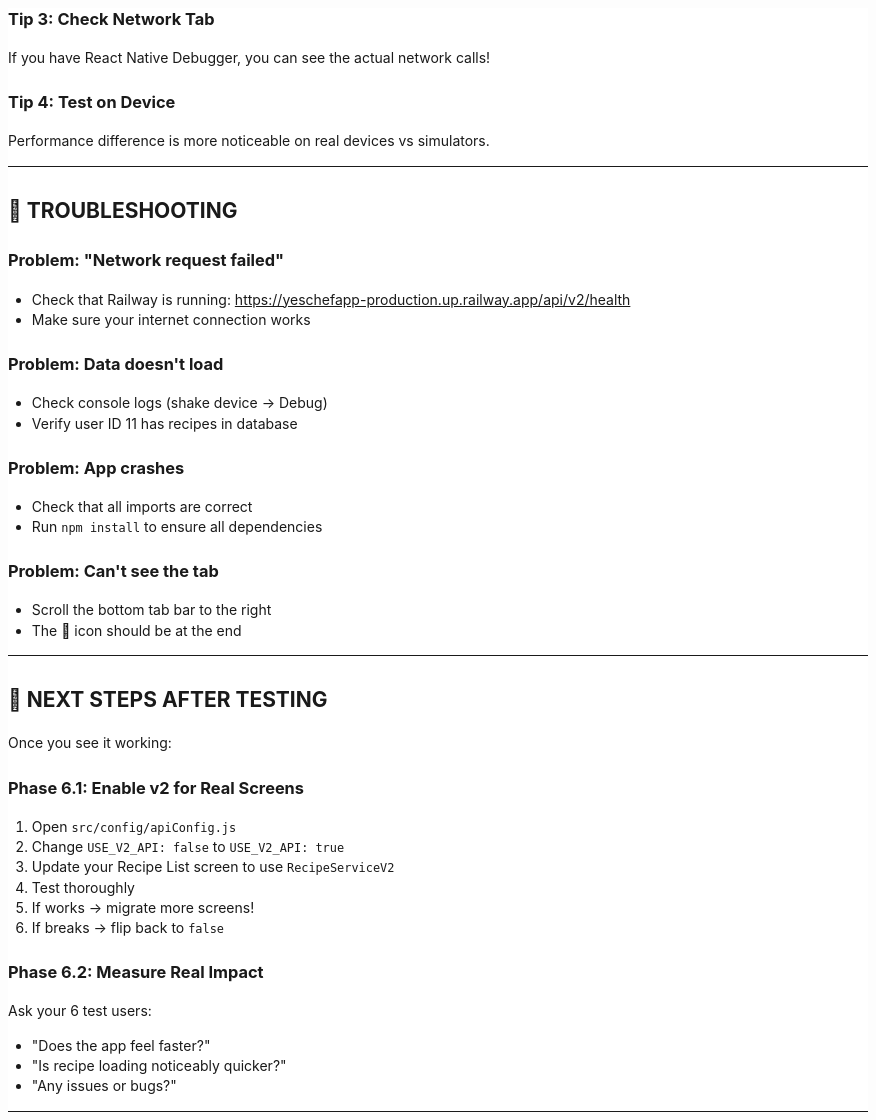 ### **Tip 3: Check Network Tab**
If you have React Native Debugger, you can see the actual network calls!

### **Tip 4: Test on Device**
Performance difference is more noticeable on real devices vs simulators.

---

## 🐛 TROUBLESHOOTING

### **Problem: "Network request failed"**
- Check that Railway is running: https://yeschefapp-production.up.railway.app/api/v2/health
- Make sure your internet connection works

### **Problem: Data doesn't load**
- Check console logs (shake device → Debug)
- Verify user ID 11 has recipes in database

### **Problem: App crashes**
- Check that all imports are correct
- Run `npm install` to ensure all dependencies

### **Problem: Can't see the tab**
- Scroll the bottom tab bar to the right
- The 🚀 icon should be at the end

---

## 🎯 NEXT STEPS AFTER TESTING

Once you see it working:

### **Phase 6.1: Enable v2 for Real Screens**

1. Open `src/config/apiConfig.js`
2. Change `USE_V2_API: false` to `USE_V2_API: true`
3. Update your Recipe List screen to use `RecipeServiceV2`
4. Test thoroughly
5. If works → migrate more screens!
6. If breaks → flip back to `false`

### **Phase 6.2: Measure Real Impact**

Ask your 6 test users:
- "Does the app feel faster?"
- "Is recipe loading noticeably quicker?"
- "Any issues or bugs?"

---
